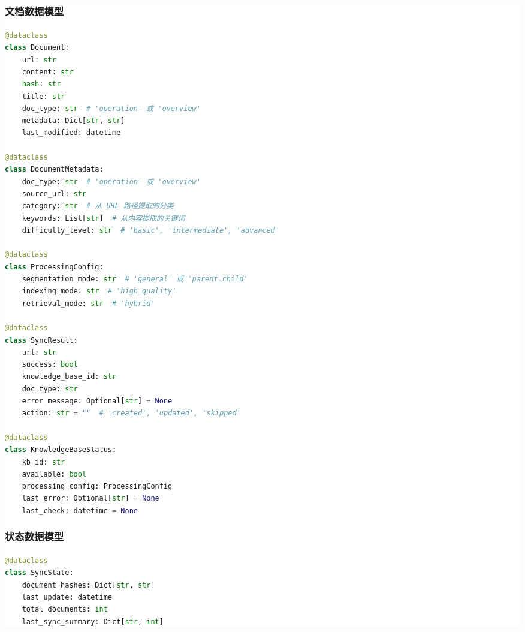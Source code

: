 ### 文档数据模型

```python
@dataclass
class Document:
    url: str
    content: str
    hash: str
    title: str
    doc_type: str  # 'operation' 或 'overview'
    metadata: Dict[str, str]
    last_modified: datetime
    
@dataclass
class DocumentMetadata:
    doc_type: str  # 'operation' 或 'overview'
    source_url: str
    category: str  # 从 URL 路径提取的分类
    keywords: List[str]  # 从内容提取的关键词
    difficulty_level: str  # 'basic', 'intermediate', 'advanced'
    
@dataclass
class ProcessingConfig:
    segmentation_mode: str  # 'general' 或 'parent_child'
    indexing_mode: str  # 'high_quality'
    retrieval_mode: str  # 'hybrid'
    
@dataclass
class SyncResult:
    url: str
    success: bool
    knowledge_base_id: str
    doc_type: str
    error_message: Optional[str] = None
    action: str = ""  # 'created', 'updated', 'skipped'
    
@dataclass
class KnowledgeBaseStatus:
    kb_id: str
    available: bool
    processing_config: ProcessingConfig
    last_error: Optional[str] = None
    last_check: datetime = None
```

### 状态数据模型

```python
@dataclass
class SyncState:
    document_hashes: Dict[str, str]
    last_update: datetime
    total_documents: int
    last_sync_summary: Dict[str, int]
```
